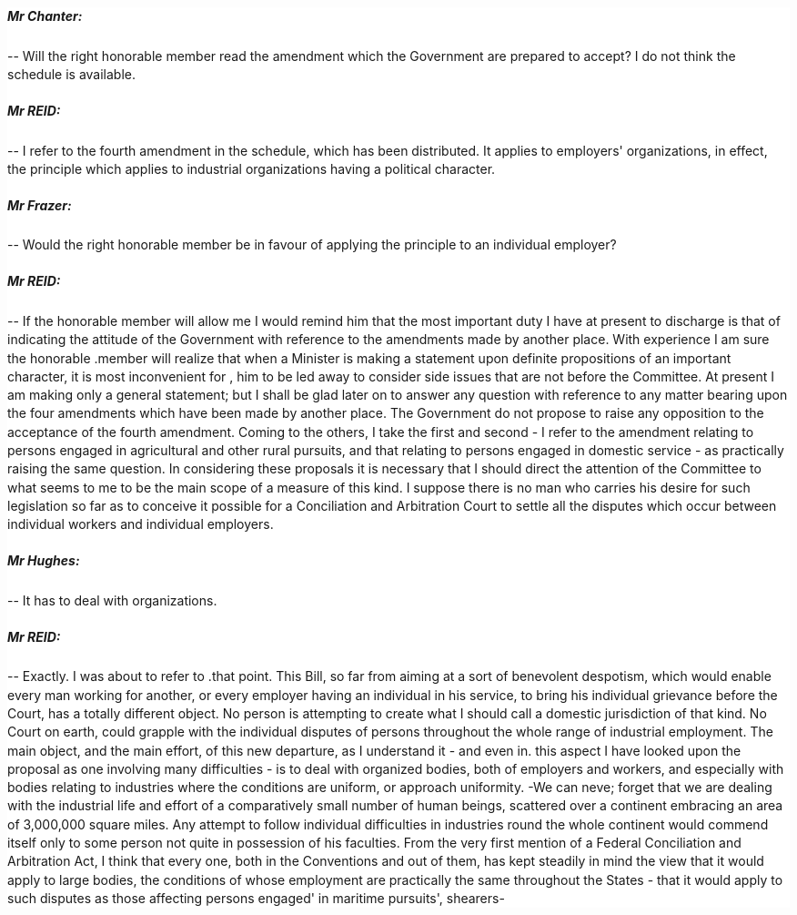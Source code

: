 ##### Mr Chanter:

--  Will the right honorable member read the amendment which the Government are prepared to accept? I do not think the schedule is available. 

##### Mr REID:

-- I refer to the fourth amendment in the schedule, which has been distributed. It applies to employers' organizations, in effect, the principle which applies to industrial organizations having a political character. 

##### Mr Frazer:

--  Would the right honorable member be in favour of applying the principle to an individual employer? 

##### Mr REID:

-- If the honorable member will allow me I would remind him that the most important duty I have at present to discharge is that of indicating the attitude of the Government with reference to the amendments made by another place. With experience I am sure the honorable .member will realize that when a Minister is making a statement upon definite propositions of an important character, it is most inconvenient for , him to be led away to consider side issues that are not before the Committee. At present I am making only a general statement; but I shall be glad later on to answer any question with reference to any matter bearing upon the four amendments which have been made by another place. The Government do not propose to raise any opposition to the acceptance of the fourth amendment. Coming to the others, I take the first and second - I refer to the amendment relating to persons engaged in agricultural and other rural pursuits, and that relating to persons engaged in domestic service - as practically raising the same question. In considering these proposals it is necessary that I should direct the attention of the Committee to what seems to me to be the main scope of a measure of this kind. I suppose there is no man who carries his desire for such legislation so far as to conceive it possible for a Conciliation and Arbitration Court to settle all the disputes which occur between individual workers and individual employers. 

##### Mr Hughes:

--  It has to deal with organizations. 

##### Mr REID:

-- Exactly. I was about to refer to .that point. This Bill, so far from aiming at a sort of benevolent despotism, which would enable every man working for another, or every employer having an individual in his service, to bring his individual grievance before the Court, has a totally different object. No person is attempting to create what I should call a domestic jurisdiction of that kind. No Court on earth, could grapple with the individual disputes of persons throughout the whole range of industrial employment. The main object, and the main effort, of this new departure, as I understand it - and even in. this aspect I have looked upon the proposal as one involving many difficulties - is to deal with organized bodies, both of employers and workers, and especially with bodies relating to industries where the conditions are uniform, or approach uniformity. -We can neve; forget that we are dealing with the industrial life and effort of a comparatively small number of human beings, scattered over a continent embracing  an area of 3,000,000 square miles. Any attempt to follow individual difficulties in industries round the whole continent would commend itself only to some person not quite in possession of his faculties. From the very first mention of a Federal Conciliation and Arbitration Act, I think that every one, both in the Conventions and out of them, has kept steadily in mind the view that it would apply to large bodies, the conditions of whose employment are practically the same throughout the States - that it would apply to such disputes as those affecting persons engaged' in maritime pursuits', shearers- 
